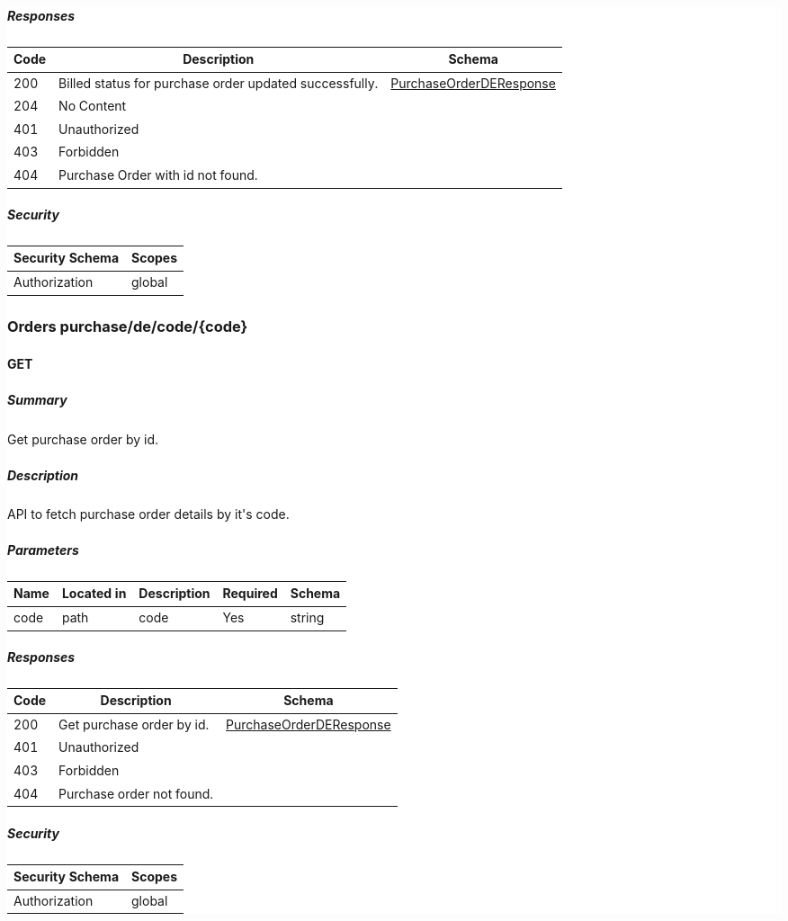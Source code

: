 ##### Responses

| Code | Description | Schema |
| ---- | ----------- | ------ |
| 200 | Billed status for purchase order updated successfully. | [PurchaseOrderDEResponse](#purchaseorderderesponse) |
| 204 | No Content |  |
| 401 | Unauthorized |  |
| 403 | Forbidden |  |
| 404 | Purchase Order with id not found. |  |

##### Security

| Security Schema | Scopes |
| --------------- | ------ |
| Authorization | global |

### Orders purchase/de/code/{code}

#### GET
##### Summary

Get purchase order by id.

##### Description

API to fetch purchase order details by it's code.

##### Parameters

| Name | Located in | Description | Required | Schema |
| ---- | ---------- | ----------- | -------- | ------ |
| code | path | code | Yes | string |

##### Responses

| Code | Description | Schema |
| ---- | ----------- | ------ |
| 200 | Get purchase order by id. | [PurchaseOrderDEResponse](#purchaseorderderesponse) |
| 401 | Unauthorized |  |
| 403 | Forbidden |  |
| 404 | Purchase order not found. |  |

##### Security

| Security Schema | Scopes |
| --------------- | ------ |
| Authorization | global |
